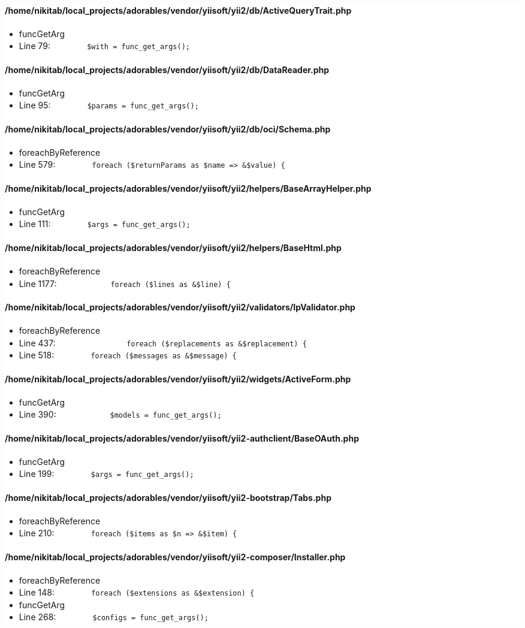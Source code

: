 #### /home/nikitab/local_projects/adorables/vendor/yiisoft/yii2/db/ActiveQueryTrait.php
* funcGetArg
 * Line 79: `        $with = func_get_args();`

#### /home/nikitab/local_projects/adorables/vendor/yiisoft/yii2/db/DataReader.php
* funcGetArg
 * Line 95: `        $params = func_get_args();`

#### /home/nikitab/local_projects/adorables/vendor/yiisoft/yii2/db/oci/Schema.php
* foreachByReference
 * Line 579: `        foreach ($returnParams as $name => &$value) {`

#### /home/nikitab/local_projects/adorables/vendor/yiisoft/yii2/helpers/BaseArrayHelper.php
* funcGetArg
 * Line 111: `        $args = func_get_args();`

#### /home/nikitab/local_projects/adorables/vendor/yiisoft/yii2/helpers/BaseHtml.php
* foreachByReference
 * Line 1177: `            foreach ($lines as &$line) {`

#### /home/nikitab/local_projects/adorables/vendor/yiisoft/yii2/validators/IpValidator.php
* foreachByReference
 * Line 437: `                foreach ($replacements as &$replacement) {`
 * Line 518: `        foreach ($messages as &$message) {`

#### /home/nikitab/local_projects/adorables/vendor/yiisoft/yii2/widgets/ActiveForm.php
* funcGetArg
 * Line 390: `            $models = func_get_args();`

#### /home/nikitab/local_projects/adorables/vendor/yiisoft/yii2-authclient/BaseOAuth.php
* funcGetArg
 * Line 199: `        $args = func_get_args();`

#### /home/nikitab/local_projects/adorables/vendor/yiisoft/yii2-bootstrap/Tabs.php
* foreachByReference
 * Line 210: `        foreach ($items as $n => &$item) {`

#### /home/nikitab/local_projects/adorables/vendor/yiisoft/yii2-composer/Installer.php
* foreachByReference
 * Line 148: `        foreach ($extensions as &$extension) {`
* funcGetArg
 * Line 268: `        $configs = func_get_args();`
